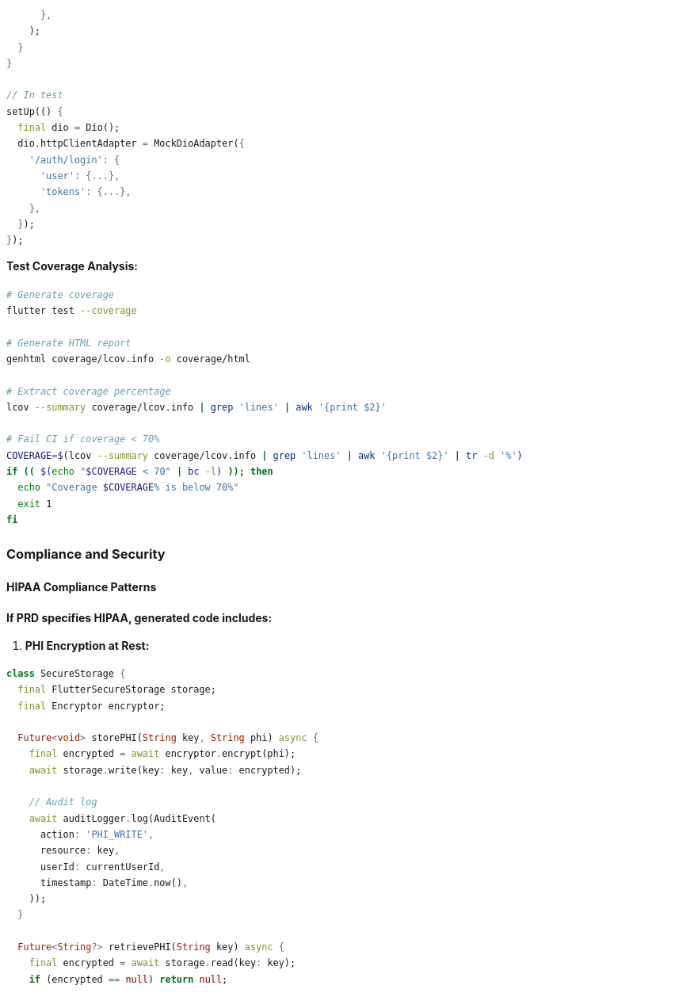 ```dart
      },
    );
  }
}

// In test
setUp(() {
  final dio = Dio();
  dio.httpClientAdapter = MockDioAdapter({
    '/auth/login': {
      'user': {...},
      'tokens': {...},
    },
  });
});
```

**Test Coverage Analysis:**

```bash
# Generate coverage
flutter test --coverage

# Generate HTML report
genhtml coverage/lcov.info -o coverage/html

# Extract coverage percentage
lcov --summary coverage/lcov.info | grep 'lines' | awk '{print $2}'

# Fail CI if coverage < 70%
COVERAGE=$(lcov --summary coverage/lcov.info | grep 'lines' | awk '{print $2}' | tr -d '%')
if (( $(echo "$COVERAGE < 70" | bc -l) )); then
  echo "Coverage $COVERAGE% is below 70%"
  exit 1
fi
```

### Compliance and Security

#### HIPAA Compliance Patterns

**If PRD specifies HIPAA, generated code includes:**

1. **PHI Encryption at Rest:**

```dart
class SecureStorage {
  final FlutterSecureStorage storage;
  final Encryptor encryptor;

  Future<void> storePHI(String key, String phi) async {
    final encrypted = await encryptor.encrypt(phi);
    await storage.write(key: key, value: encrypted);

    // Audit log
    await auditLogger.log(AuditEvent(
      action: 'PHI_WRITE',
      resource: key,
      userId: currentUserId,
      timestamp: DateTime.now(),
    ));
  }

  Future<String?> retrievePHI(String key) async {
    final encrypted = await storage.read(key: key);
    if (encrypted == null) return null;
```